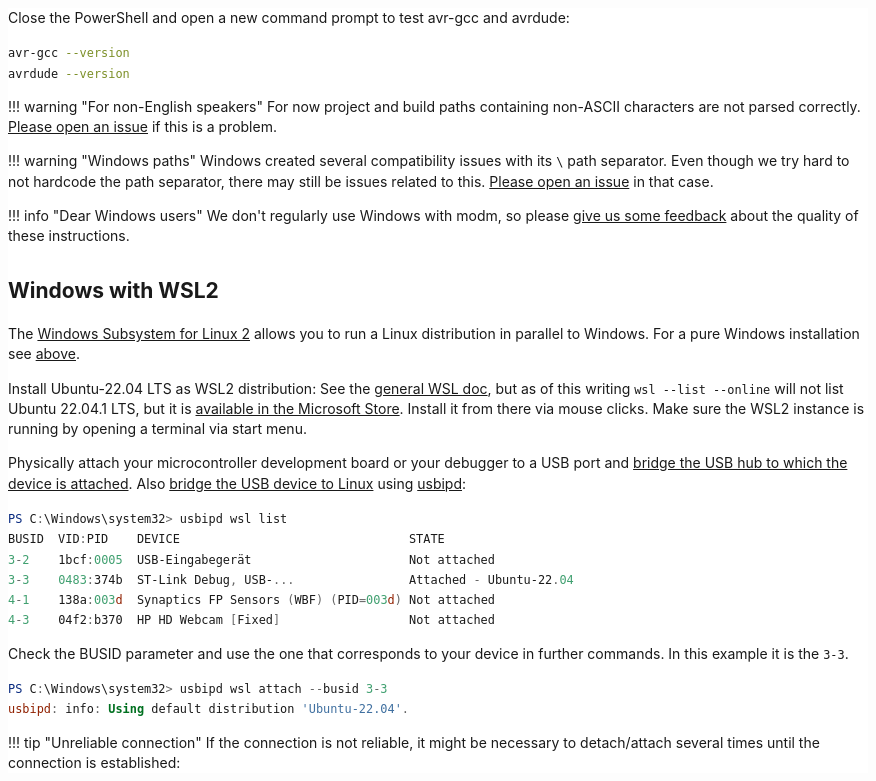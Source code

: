 Close the PowerShell and open a new command prompt to test avr-gcc and avrdude:

```sh
avr-gcc --version
avrdude --version
```


!!! warning "For non-English speakers"
    For now project and build paths containing non-ASCII characters are not
    parsed correctly. [Please open an issue][newissue] if this is a problem.

!!! warning "Windows paths"
    Windows created several compatibility issues with its `\` path separator.
    Even though we try hard to not hardcode the path separator, there may still
    be issues related to this. [Please open an issue][newissue] in that case.

!!! info "Dear Windows users"
    We don't regularly use Windows with modm, so please [give us some feedback][newissue]
    about the quality of these instructions.


## Windows with WSL2

The [Windows Subsystem for Linux 2][wsl2] allows you to run a Linux distribution
in parallel to Windows. For a pure Windows installation see [above](#windows).

Install Ubuntu-22.04 LTS as WSL2 distribution:
See the [general WSL doc][wsl-install], but as of this writing
`wsl --list --online` will not list Ubuntu 22.04.1 LTS, but it is
[available in the Microsoft Store][windows-store-ubuntu-22-04-1-lts].
Install it from there via mouse clicks.
Make sure the WSL2 instance is running by opening a terminal via start menu.

Physically attach your microcontroller development board or your debugger to a
USB port and [bridge the USB hub to which the device is attached][wsl-connect-usb].
Also [bridge the USB device to Linux][connect-usb] using [usbipd][usbipd]:

```powershell
PS C:\Windows\system32> usbipd wsl list
BUSID  VID:PID    DEVICE                                STATE
3-2    1bcf:0005  USB-Eingabegerät                      Not attached
3-3    0483:374b  ST-Link Debug, USB-...                Attached - Ubuntu-22.04
4-1    138a:003d  Synaptics FP Sensors (WBF) (PID=003d) Not attached
4-3    04f2:b370  HP HD Webcam [Fixed]                  Not attached
```

Check the BUSID parameter and use the one that corresponds to your device in
further commands. In this example it is the `3-3`.

```powershell
PS C:\Windows\system32> usbipd wsl attach --busid 3-3
usbipd: info: Using default distribution 'Ubuntu-22.04'.
```

!!! tip "Unreliable connection"
    If the connection is not reliable, it might be necessary to detach/attach
    several times until the connection is established:


[connect-usb]: https://docs.microsoft.com/en-us/windows/wsl/connect-usb
[contribute]: https://github.com/modm-io/modm/blob/develop/CONTRIBUTING.md
[newissue]: https://github.com/modm-io/modm/issues/new
[examples]: https://github.com/modm-io/modm/tree/develop/examples
[toolchain-arm-xpack]: https://xpack.github.io/dev-tools/arm-none-eabi-gcc/
[openocd]: http://openocd.org
[openocd-source]: https://github.com/ntfreak/openocd
[avr-gcc]: https://www.nongnu.org/avr-libc
[avrdude]: https://www.nongnu.org/avrdude
[lbuild]: https://github.com/modm-io/lbuild
[scons]: https://www.scons.org
[cmake]: https://www.cmake.org
[openocd_binaries]: https://gnutoolchains.com/arm-eabi/openocd/
[doxygen]: http://www.doxygen.nl
[doxypress]: https://www.copperspice.com/documentation-doxypress.html
[doxypress_binaries]: https://download.copperspice.com/doxypress/binary/
[gdbgui]: https://www.gdbgui.com
[pydl]: https://www.python.org/downloads/
[pywin]: https://docs.python.org/3/using/windows.html
[7_zip]: https://www.7-zip.org
[modm-avr-gcc]: https://github.com/modm-io/avr-gcc
[openocd-install]: https://github.com/rleh/openocd-build
[udev-rules-openocd]: https://github.com/openocd-org/openocd/blob/master/contrib/60-openocd.rules#L84-L99
[usbipd]: https://github.com/dorssel/usbipd-win
[winavr]: https://blog.zakkemble.net/avr-gcc-builds/
[windows-store-ubuntu-22-04-1-lts]: https://www.microsoft.com/store/productId/9PN20MSR04DW
[wingit]: https://git-scm.com/download/win
[winterm]: https://github.com/Microsoft/Terminal
[winwsl]: https://docs.microsoft.com/en-us/windows/wsl/about
[wsl2]: https://docs.microsoft.com/en-us/windows/wsl/about#what-is-wsl-2    
[wsl-connect-usb]: https://docs.microsoft.com/en-us/windows/wsl/connect-usb
[wsl-install]: https://docs.microsoft.com/en-us/windows/wsl/install
[wsl-vscode]: https://docs.microsoft.com/en-us/windows/wsl/tutorials/wsl-vscode
[wsl-vscode-integrated-terminal]: https://code.visualstudio.com/docs/remote/wsl-tutorial#_integrated-terminal